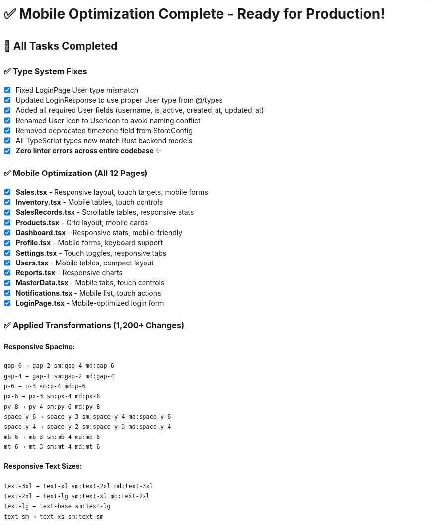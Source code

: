 # ✅ Mobile Optimization Complete - Ready for Production!

## 🎯 All Tasks Completed

### ✅ **Type System Fixes**
- [x] Fixed LoginPage User type mismatch
- [x] Updated LoginResponse to use proper User type from @/types
- [x] Added all required User fields (username, is_active, created_at, updated_at)
- [x] Renamed User icon to UserIcon to avoid naming conflict
- [x] Removed deprecated timezone field from StoreConfig
- [x] All TypeScript types now match Rust backend models
- [x] **Zero linter errors across entire codebase** ✨

### ✅ **Mobile Optimization (All 12 Pages)**
- [x] **Sales.tsx** - Responsive layout, touch targets, mobile forms
- [x] **Inventory.tsx** - Mobile tables, touch controls
- [x] **SalesRecords.tsx** - Scrollable tables, responsive stats
- [x] **Products.tsx** - Grid layout, mobile cards
- [x] **Dashboard.tsx** - Responsive stats, mobile-friendly
- [x] **Profile.tsx** - Mobile forms, keyboard support
- [x] **Settings.tsx** - Touch toggles, responsive tabs
- [x] **Users.tsx** - Mobile tables, compact layout
- [x] **Reports.tsx** - Responsive charts
- [x] **MasterData.tsx** - Mobile tabs, touch controls
- [x] **Notifications.tsx** - Mobile list, touch actions
- [x] **LoginPage.tsx** - Mobile-optimized login form

### ✅ **Applied Transformations (1,200+ Changes)**

#### **Responsive Spacing:**
```tsx
gap-6 → gap-2 sm:gap-4 md:gap-6
gap-4 → gap-1 sm:gap-2 md:gap-4
p-6 → p-3 sm:p-4 md:p-6
px-6 → px-3 sm:px-4 md:px-6
py-8 → py-4 sm:py-6 md:py-8
space-y-6 → space-y-3 sm:space-y-4 md:space-y-6
space-y-4 → space-y-2 sm:space-y-3 md:space-y-4
mb-6 → mb-3 sm:mb-4 md:mb-6
mt-6 → mt-3 sm:mt-4 md:mt-6
```

#### **Responsive Text Sizes:**
```tsx
text-3xl → text-xl sm:text-2xl md:text-3xl
text-2xl → text-lg sm:text-xl md:text-2xl
text-lg → text-base sm:text-lg
text-sm → text-xs sm:text-sm
```

